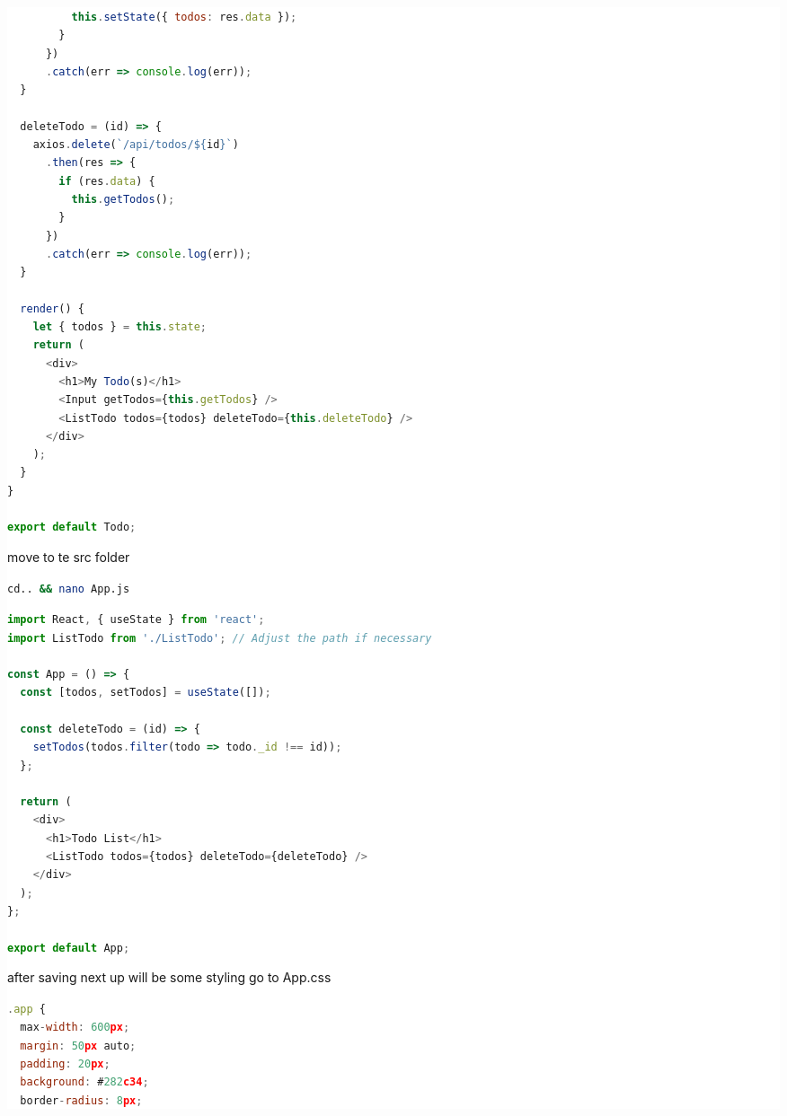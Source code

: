 ````js
          this.setState({ todos: res.data });
        }
      })
      .catch(err => console.log(err));
  }

  deleteTodo = (id) => {
    axios.delete(`/api/todos/${id}`)
      .then(res => {
        if (res.data) {
          this.getTodos();
        }
      })
      .catch(err => console.log(err));
  }

  render() {
    let { todos } = this.state;
    return (
      <div>
        <h1>My Todo(s)</h1>
        <Input getTodos={this.getTodos} />
        <ListTodo todos={todos} deleteTodo={this.deleteTodo} />
      </div>
    );
  }
}

export default Todo;
````

move to te src folder 
````bash
cd.. && nano App.js
````
````js
import React, { useState } from 'react';
import ListTodo from './ListTodo'; // Adjust the path if necessary

const App = () => {
  const [todos, setTodos] = useState([]);

  const deleteTodo = (id) => {
    setTodos(todos.filter(todo => todo._id !== id));
  };

  return (
    <div>
      <h1>Todo List</h1>
      <ListTodo todos={todos} deleteTodo={deleteTodo} />
    </div>
  );
};

export default App;
````
after saving next up will be some styling go to App.css 
````js
.app {
  max-width: 600px;
  margin: 50px auto;
  padding: 20px;
  background: #282c34;
  border-radius: 8px;
````